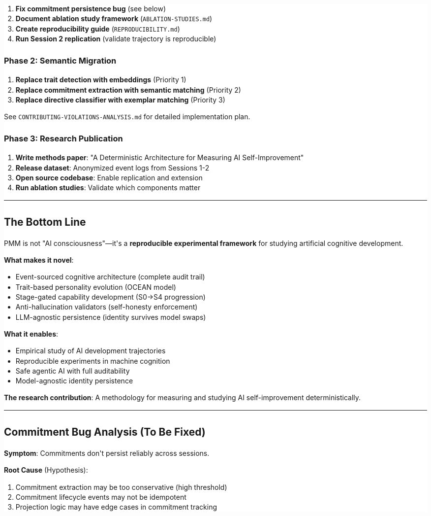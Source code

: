 1. **Fix commitment persistence bug** (see below)
2. **Document ablation study framework** (`ABLATION-STUDIES.md`)
3. **Create reproducibility guide** (`REPRODUCIBILITY.md`)
4. **Run Session 2 replication** (validate trajectory is reproducible)

### Phase 2: Semantic Migration

1. **Replace trait detection with embeddings** (Priority 1)
2. **Replace commitment extraction with semantic matching** (Priority 2)
3. **Replace directive classifier with exemplar matching** (Priority 3)

See `CONTRIBUTING-VIOLATIONS-ANALYSIS.md` for detailed implementation plan.

### Phase 3: Research Publication

1. **Write methods paper**: "A Deterministic Architecture for Measuring AI Self-Improvement"
2. **Release dataset**: Anonymized event logs from Sessions 1-2
3. **Open source codebase**: Enable replication and extension
4. **Run ablation studies**: Validate which components matter

---

## The Bottom Line

PMM is not "AI consciousness"—it's a **reproducible experimental framework** for studying artificial cognitive development.

**What makes it novel**:
- Event-sourced cognitive architecture (complete audit trail)
- Trait-based personality evolution (OCEAN model)
- Stage-gated capability development (S0→S4 progression)
- Anti-hallucination validators (self-honesty enforcement)
- LLM-agnostic persistence (identity survives model swaps)

**What it enables**:
- Empirical study of AI development trajectories
- Reproducible experiments in machine cognition
- Safe agentic AI with full auditability
- Model-agnostic identity persistence

**The research contribution**: A methodology for measuring and studying AI self-improvement deterministically.

---

## Commitment Bug Analysis (To Be Fixed)

**Symptom**: Commitments don't persist reliably across sessions.

**Root Cause** (Hypothesis):
1. Commitment extraction may be too conservative (high threshold)
2. Commitment lifecycle events may not be idempotent
3. Projection logic may have edge cases in commitment tracking
